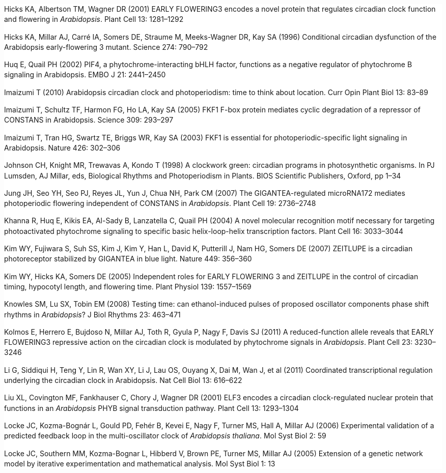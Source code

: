 Hicks KA, Albertson TM, Wagner DR (2001) EARLY FLOWERING3 encodes a novel protein that regulates circadian clock function and flowering in *Arabidopsis*. Plant Cell 13: 1281–1292

Hicks KA, Millar AJ, Carré IA, Somers DE, Straume M, Meeks-Wagner DR, Kay SA (1996) Conditional circadian dysfunction of the Arabidopsis early-flowering 3 mutant. Science 274: 790–792

Huq E, Quail PH (2002) PIF4, a phytochrome-interacting bHLH factor, functions as a negative regulator of phytochrome B signaling in Arabidopsis. EMBO J 21: 2441–2450

Imaizumi T (2010) Arabidopsis circadian clock and photoperiodism: time to think about location. Curr Opin Plant Biol 13: 83–89

Imaizumi T, Schultz TF, Harmon FG, Ho LA, Kay SA (2005) FKF1 F-box protein mediates cyclic degradation of a repressor of CONSTANS in Arabidopsis. Science 309: 293–297

Imaizumi T, Tran HG, Swartz TE, Briggs WR, Kay SA (2003) FKF1 is essential for photoperiodic-specific light signaling in Arabidopsis. Nature 426: 302–306

Johnson CH, Knight MR, Trewavas A, Kondo T (1998) A clockwork green: circadian programs in photosynthetic organisms. In PJ Lumsden, AJ Millar, eds, Biological Rhythms and Photoperiodism in Plants. BIOS Scientific Publishers, Oxford, pp 1–34

Jung JH, Seo YH, Seo PJ, Reyes JL, Yun J, Chua NH, Park CM (2007) The GIGANTEA-regulated microRNA172 mediates photoperiodic flowering independent of CONSTANS in *Arabidopsis*. Plant Cell 19: 2736–2748

Khanna R, Huq E, Kikis EA, Al-Sady B, Lanzatella C, Quail PH (2004) A novel molecular recognition motif necessary for targeting photoactivated phytochrome signaling to specific basic helix-loop-helix transcription factors. Plant Cell 16: 3033–3044

Kim WY, Fujiwara S, Suh SS, Kim J, Kim Y, Han L, David K, Putterill J, Nam HG, Somers DE (2007) ZEITLUPE is a circadian photoreceptor stabilized by GIGANTEA in blue light. Nature 449: 356–360

Kim WY, Hicks KA, Somers DE (2005) Independent roles for EARLY FLOWERING 3 and ZEITLUPE in the control of circadian timing, hypocotyl length, and flowering time. Plant Physiol 139: 1557–1569

Knowles SM, Lu SX, Tobin EM (2008) Testing time: can ethanol-induced pulses of proposed oscillator components phase shift rhythms in *Arabidopsis*? J Biol Rhythms 23: 463–471

Kolmos E, Herrero E, Bujdoso N, Millar AJ, Toth R, Gyula P, Nagy F, Davis SJ (2011) A reduced-function allele reveals that EARLY FLOWERING3 repressive action on the circadian clock is modulated by phytochrome signals in *Arabidopsis*. Plant Cell 23: 3230–3246

Li G, Siddiqui H, Teng Y, Lin R, Wan XY, Li J, Lau OS, Ouyang X, Dai M, Wan J, et al (2011) Coordinated transcriptional regulation underlying the circadian clock in Arabidopsis. Nat Cell Biol 13: 616–622

Liu XL, Covington MF, Fankhauser C, Chory J, Wagner DR (2001) ELF3 encodes a circadian clock-regulated nuclear protein that functions in an *Arabidopsis* PHYB signal transduction pathway. Plant Cell 13: 1293–1304

Locke JC, Kozma-Bognár L, Gould PD, Fehér B, Kevei E, Nagy F, Turner MS, Hall A, Millar AJ (2006) Experimental validation of a predicted feedback loop in the multi-oscillator clock of *Arabidopsis thaliana*. Mol Syst Biol 2: 59

Locke JC, Southern MM, Kozma-Bognar L, Hibberd V, Brown PE, Turner MS, Millar AJ (2005) Extension of a genetic network model by iterative experimentation and mathematical analysis. Mol Syst Biol 1: 13
